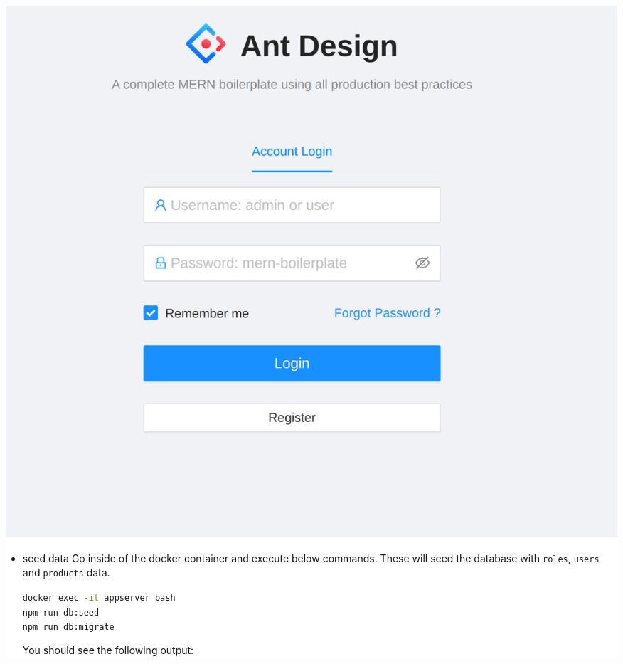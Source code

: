 ![Login screen](./docs/images/login-screen.png)


- seed data
 Go inside of the docker container and execute below commands. These will seed the database with `roles`, `users` and `products` data.

  ```sh
  docker exec -it appserver bash
  npm run db:seed
  npm run db:migrate
  ```

  You should see the following output: